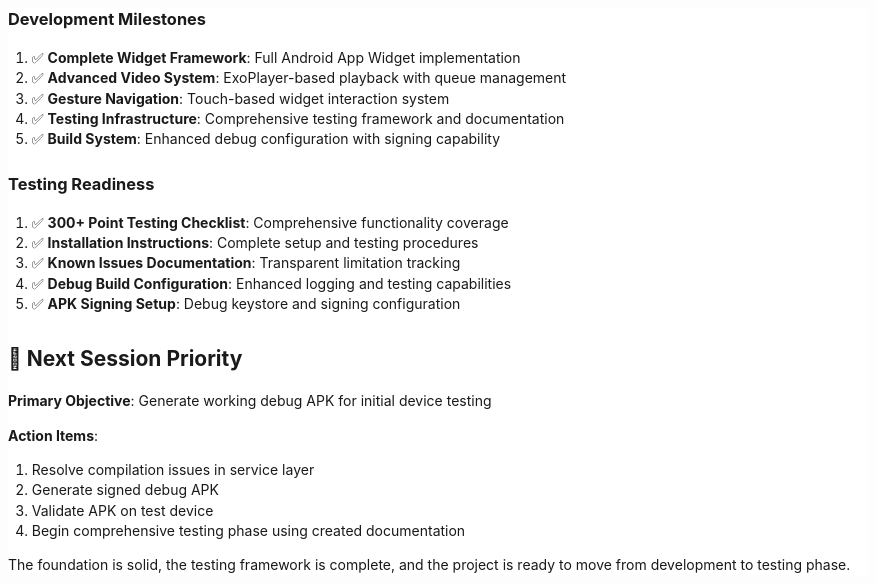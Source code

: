 ### **Development Milestones**
1. ✅ **Complete Widget Framework**: Full Android App Widget implementation
2. ✅ **Advanced Video System**: ExoPlayer-based playback with queue management
3. ✅ **Gesture Navigation**: Touch-based widget interaction system
4. ✅ **Testing Infrastructure**: Comprehensive testing framework and documentation
5. ✅ **Build System**: Enhanced debug configuration with signing capability

### **Testing Readiness**
1. ✅ **300+ Point Testing Checklist**: Comprehensive functionality coverage
2. ✅ **Installation Instructions**: Complete setup and testing procedures
3. ✅ **Known Issues Documentation**: Transparent limitation tracking
4. ✅ **Debug Build Configuration**: Enhanced logging and testing capabilities
5. ✅ **APK Signing Setup**: Debug keystore and signing configuration

## 🔄 Next Session Priority

**Primary Objective**: Generate working debug APK for initial device testing

**Action Items**:
1. Resolve compilation issues in service layer
2. Generate signed debug APK
3. Validate APK on test device
4. Begin comprehensive testing phase using created documentation

The foundation is solid, the testing framework is complete, and the project is ready to move from development to testing phase.

